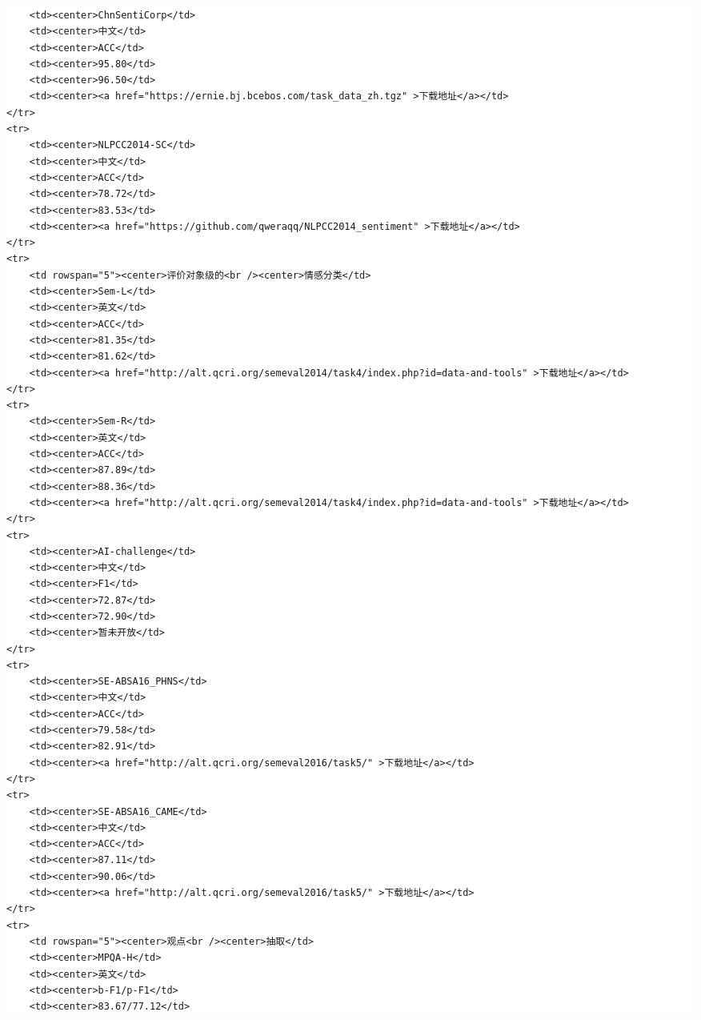         <td><center>ChnSentiCorp</td>
        <td><center>中文</td>
        <td><center>ACC</td>
        <td><center>95.80</td>
        <td><center>96.50</td>
        <td><center><a href="https://ernie.bj.bcebos.com/task_data_zh.tgz" >下载地址</a></td>
    </tr>
    <tr>
        <td><center>NLPCC2014-SC</td>
        <td><center>中文</td>
        <td><center>ACC</td>
        <td><center>78.72</td>
        <td><center>83.53</td>
        <td><center><a href="https://github.com/qweraqq/NLPCC2014_sentiment" >下载地址</a></td>
    </tr>
    <tr>
        <td rowspan="5"><center>评价对象级的<br /><center>情感分类</td>
        <td><center>Sem-L</td>
        <td><center>英文</td>
        <td><center>ACC</td>
        <td><center>81.35</td>
        <td><center>81.62</td>
        <td><center><a href="http://alt.qcri.org/semeval2014/task4/index.php?id=data-and-tools" >下载地址</a></td>
    </tr>
    <tr>
        <td><center>Sem-R</td>
        <td><center>英文</td>
        <td><center>ACC</td>
        <td><center>87.89</td>
        <td><center>88.36</td>
        <td><center><a href="http://alt.qcri.org/semeval2014/task4/index.php?id=data-and-tools" >下载地址</a></td>
    </tr>
    <tr>
        <td><center>AI-challenge</td>
        <td><center>中文</td>
        <td><center>F1</td>
        <td><center>72.87</td>
        <td><center>72.90</td>
        <td><center>暂未开放</td>
    </tr>
    <tr>
        <td><center>SE-ABSA16_PHNS</td>
        <td><center>中文</td>
        <td><center>ACC</td>
        <td><center>79.58</td>
        <td><center>82.91</td>
        <td><center><a href="http://alt.qcri.org/semeval2016/task5/" >下载地址</a></td>
    </tr>
    <tr>
        <td><center>SE-ABSA16_CAME</td>
        <td><center>中文</td>
        <td><center>ACC</td>
        <td><center>87.11</td>
        <td><center>90.06</td>
        <td><center><a href="http://alt.qcri.org/semeval2016/task5/" >下载地址</a></td>
    </tr>
    <tr>
        <td rowspan="5"><center>观点<br /><center>抽取</td>
        <td><center>MPQA-H</td>
        <td><center>英文</td>
        <td><center>b-F1/p-F1</td>
        <td><center>83.67/77.12</td>